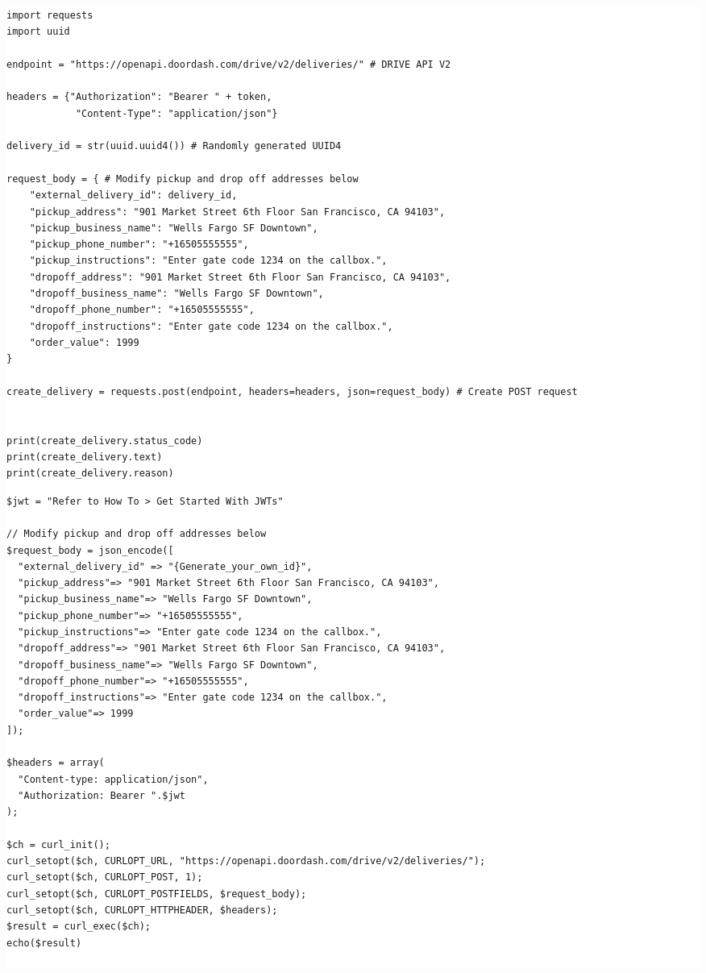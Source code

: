 ```
import requests  
import uuid  
  
endpoint = "https://openapi.doordash.com/drive/v2/deliveries/" # DRIVE API V2  
  
headers = {"Authorization": "Bearer " + token,  
            "Content-Type": "application/json"}  
  
delivery_id = str(uuid.uuid4()) # Randomly generated UUID4  
  
request_body = { # Modify pickup and drop off addresses below  
    "external_delivery_id": delivery_id,  
    "pickup_address": "901 Market Street 6th Floor San Francisco, CA 94103",  
    "pickup_business_name": "Wells Fargo SF Downtown",  
    "pickup_phone_number": "+16505555555",  
    "pickup_instructions": "Enter gate code 1234 on the callbox.",  
    "dropoff_address": "901 Market Street 6th Floor San Francisco, CA 94103",  
    "dropoff_business_name": "Wells Fargo SF Downtown",  
    "dropoff_phone_number": "+16505555555",  
    "dropoff_instructions": "Enter gate code 1234 on the callbox.",  
    "order_value": 1999  
}  
  
create_delivery = requests.post(endpoint, headers=headers, json=request_body) # Create POST request  
  
  
print(create_delivery.status_code)  
print(create_delivery.text)  
print(create_delivery.reason)  

```

```
$jwt = "Refer to How To > Get Started With JWTs"  
  
// Modify pickup and drop off addresses below  
$request_body = json_encode([  
  "external_delivery_id" => "{Generate_your_own_id}",  
  "pickup_address"=> "901 Market Street 6th Floor San Francisco, CA 94103",  
  "pickup_business_name"=> "Wells Fargo SF Downtown",  
  "pickup_phone_number"=> "+16505555555",  
  "pickup_instructions"=> "Enter gate code 1234 on the callbox.",  
  "dropoff_address"=> "901 Market Street 6th Floor San Francisco, CA 94103",  
  "dropoff_business_name"=> "Wells Fargo SF Downtown",  
  "dropoff_phone_number"=> "+16505555555",  
  "dropoff_instructions"=> "Enter gate code 1234 on the callbox.",  
  "order_value"=> 1999  
]);  
  
$headers = array(  
  "Content-type: application/json",  
  "Authorization: Bearer ".$jwt  
);  
  
$ch = curl_init();  
curl_setopt($ch, CURLOPT_URL, "https://openapi.doordash.com/drive/v2/deliveries/");  
curl_setopt($ch, CURLOPT_POST, 1);  
curl_setopt($ch, CURLOPT_POSTFIELDS, $request_body);  
curl_setopt($ch, CURLOPT_HTTPHEADER, $headers);  
$result = curl_exec($ch);  
echo($result)  
  

```